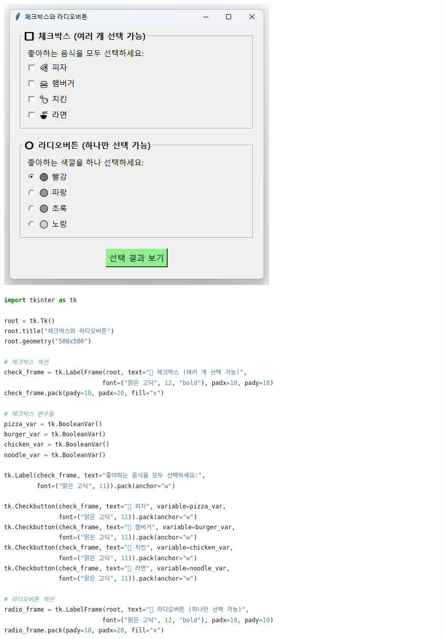 ![체크박스와 라디오버튼 예제](images/ch2_checkradio.png)

```python linenums="1" title="src/chapter2/07_checkradio.py"
import tkinter as tk

root = tk.Tk()
root.title("체크박스와 라디오버튼")
root.geometry("500x500")

# 체크박스 섹션
check_frame = tk.LabelFrame(root, text="🔲 체크박스 (여러 개 선택 가능)", 
                           font=("맑은 고딕", 12, "bold"), padx=10, pady=10)
check_frame.pack(pady=10, padx=20, fill="x")

# 체크박스 변수들
pizza_var = tk.BooleanVar()
burger_var = tk.BooleanVar()
chicken_var = tk.BooleanVar()
noodle_var = tk.BooleanVar()

tk.Label(check_frame, text="좋아하는 음식을 모두 선택하세요:", 
         font=("맑은 고딕", 11)).pack(anchor="w")

tk.Checkbutton(check_frame, text="🍕 피자", variable=pizza_var,
               font=("맑은 고딕", 11)).pack(anchor="w")
tk.Checkbutton(check_frame, text="🍔 햄버거", variable=burger_var,
               font=("맑은 고딕", 11)).pack(anchor="w")
tk.Checkbutton(check_frame, text="🍗 치킨", variable=chicken_var,
               font=("맑은 고딕", 11)).pack(anchor="w")
tk.Checkbutton(check_frame, text="🍜 라면", variable=noodle_var,
               font=("맑은 고딕", 11)).pack(anchor="w")

# 라디오버튼 섹션
radio_frame = tk.LabelFrame(root, text="🔘 라디오버튼 (하나만 선택 가능)", 
                           font=("맑은 고딕", 12, "bold"), padx=10, pady=10)
radio_frame.pack(pady=10, padx=20, fill="x")
```